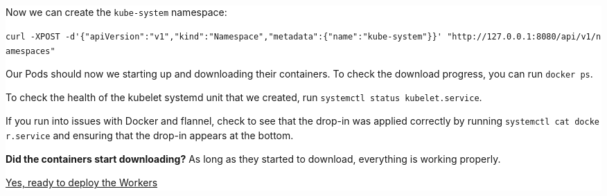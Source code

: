 Now we can create the `kube-system` namespace:

```
curl -XPOST -d'{"apiVersion":"v1","kind":"Namespace","metadata":{"name":"kube-system"}}' "http://127.0.0.1:8080/api/v1/namespaces"
```

Our Pods should now we starting up and downloading their containers. To check the download progress, you can run `docker ps`.

To check the health of the kubelet systemd unit that we created, run `systemctl status kubelet.service`.

If you run into issues with Docker and flannel, check to see that the drop-in was applied correctly by running `systemctl cat docker.service` and ensuring that the drop-in appears at the bottom.

<div class="co-m-docs-next-step">
  <p><strong>Did the containers start downloading?</strong> As long as they started to download, everything is working properly.</p>
  <a href="deploy-workers.md" class="btn btn-primary btn-icon-right" data-category="Docs Next" data-event="Kubernetes: Workers">Yes, ready to deploy the Workers</a>
</div>
